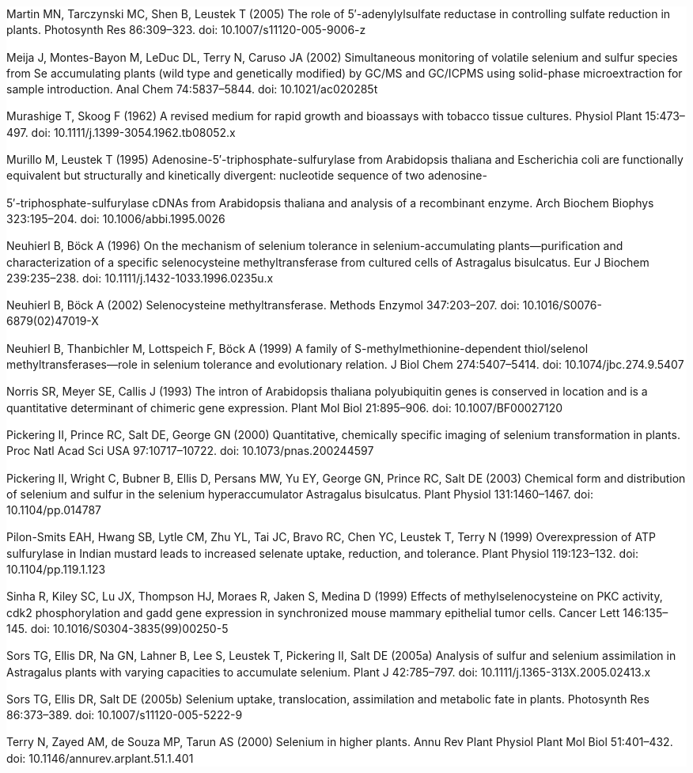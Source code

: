 Martin MN, Tarczynski MC, Shen B, Leustek T (2005) The role of 5′-adenylylsulfate reductase in controlling sulfate reduction in plants. Photosynth Res 86:309–323. doi: 10.1007/s11120-005-9006-z

Meija J, Montes-Bayon M, LeDuc DL, Terry N, Caruso JA (2002) Simultaneous monitoring of volatile selenium and sulfur species from Se accumulating plants (wild type and genetically modified) by GC/MS and GC/ICPMS using solid-phase microextraction for sample introduction. Anal Chem 74:5837–5844. doi: 10.1021/ac020285t

Murashige T, Skoog F (1962) A revised medium for rapid growth and bioassays with tobacco tissue cultures. Physiol Plant 15:473–497. doi: 10.1111/j.1399-3054.1962.tb08052.x

Murillo M, Leustek T (1995) Adenosine-5′-triphosphate-sulfurylase from Arabidopsis thaliana and Escherichia coli are functionally equivalent but structurally and kinetically divergent: nucleotide sequence of two adenosine-

5′-triphosphate-sulfurylase cDNAs from Arabidopsis thaliana and analysis of a recombinant enzyme. Arch Biochem Biophys 323:195–204. doi: 10.1006/abbi.1995.0026

Neuhierl B, Böck A (1996) On the mechanism of selenium tolerance in selenium-accumulating plants—purification and characterization of a specific selenocysteine methyltransferase from cultured cells of Astragalus bisulcatus. Eur J Biochem 239:235–238. doi: 10.1111/j.1432-1033.1996.0235u.x

Neuhierl B, Böck A (2002) Selenocysteine methyltransferase. Methods Enzymol 347:203–207. doi: 10.1016/S0076-6879(02)47019-X

Neuhierl B, Thanbichler M, Lottspeich F, Böck A (1999) A family of S-methylmethionine-dependent thiol/selenol methyltransferases—role in selenium tolerance and evolutionary relation. J Biol Chem 274:5407–5414. doi: 10.1074/jbc.274.9.5407

Norris SR, Meyer SE, Callis J (1993) The intron of Arabidopsis thaliana polyubiquitin genes is conserved in location and is a quantitative determinant of chimeric gene expression. Plant Mol Biol 21:895–906. doi: 10.1007/BF00027120

Pickering II, Prince RC, Salt DE, George GN (2000) Quantitative, chemically specific imaging of selenium transformation in plants. Proc Natl Acad Sci USA 97:10717–10722. doi: 10.1073/pnas.200244597

Pickering II, Wright C, Bubner B, Ellis D, Persans MW, Yu EY, George GN, Prince RC, Salt DE (2003) Chemical form and distribution of selenium and sulfur in the selenium hyperaccumulator Astragalus bisulcatus. Plant Physiol 131:1460–1467. doi: 10.1104/pp.014787

Pilon-Smits EAH, Hwang SB, Lytle CM, Zhu YL, Tai JC, Bravo RC, Chen YC, Leustek T, Terry N (1999) Overexpression of ATP sulfurylase in Indian mustard leads to increased selenate uptake, reduction, and tolerance. Plant Physiol 119:123–132. doi: 10.1104/pp.119.1.123

Sinha R, Kiley SC, Lu JX, Thompson HJ, Moraes R, Jaken S, Medina D (1999) Effects of methylselenocysteine on PKC activity, cdk2 phosphorylation and gadd gene expression in synchronized mouse mammary epithelial tumor cells. Cancer Lett 146:135–145. doi: 10.1016/S0304-3835(99)00250-5

Sors TG, Ellis DR, Na GN, Lahner B, Lee S, Leustek T, Pickering II, Salt DE (2005a) Analysis of sulfur and selenium assimilation in Astragalus plants with varying capacities to accumulate selenium. Plant J 42:785–797. doi: 10.1111/j.1365-313X.2005.02413.x

Sors TG, Ellis DR, Salt DE (2005b) Selenium uptake, translocation, assimilation and metabolic fate in plants. Photosynth Res 86:373–389. doi: 10.1007/s11120-005-5222-9

Terry N, Zayed AM, de Souza MP, Tarun AS (2000) Selenium in higher plants. Annu Rev Plant Physiol Plant Mol Biol 51:401–432. doi: 10.1146/annurev.arplant.51.1.401

